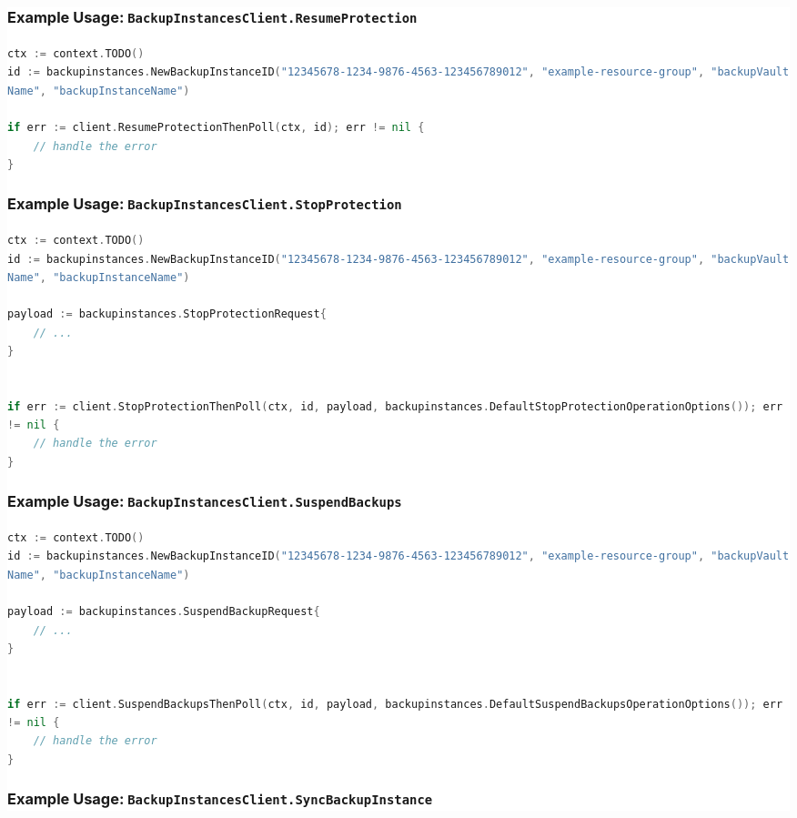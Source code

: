 
### Example Usage: `BackupInstancesClient.ResumeProtection`

```go
ctx := context.TODO()
id := backupinstances.NewBackupInstanceID("12345678-1234-9876-4563-123456789012", "example-resource-group", "backupVaultName", "backupInstanceName")

if err := client.ResumeProtectionThenPoll(ctx, id); err != nil {
	// handle the error
}
```


### Example Usage: `BackupInstancesClient.StopProtection`

```go
ctx := context.TODO()
id := backupinstances.NewBackupInstanceID("12345678-1234-9876-4563-123456789012", "example-resource-group", "backupVaultName", "backupInstanceName")

payload := backupinstances.StopProtectionRequest{
	// ...
}


if err := client.StopProtectionThenPoll(ctx, id, payload, backupinstances.DefaultStopProtectionOperationOptions()); err != nil {
	// handle the error
}
```


### Example Usage: `BackupInstancesClient.SuspendBackups`

```go
ctx := context.TODO()
id := backupinstances.NewBackupInstanceID("12345678-1234-9876-4563-123456789012", "example-resource-group", "backupVaultName", "backupInstanceName")

payload := backupinstances.SuspendBackupRequest{
	// ...
}


if err := client.SuspendBackupsThenPoll(ctx, id, payload, backupinstances.DefaultSuspendBackupsOperationOptions()); err != nil {
	// handle the error
}
```


### Example Usage: `BackupInstancesClient.SyncBackupInstance`
